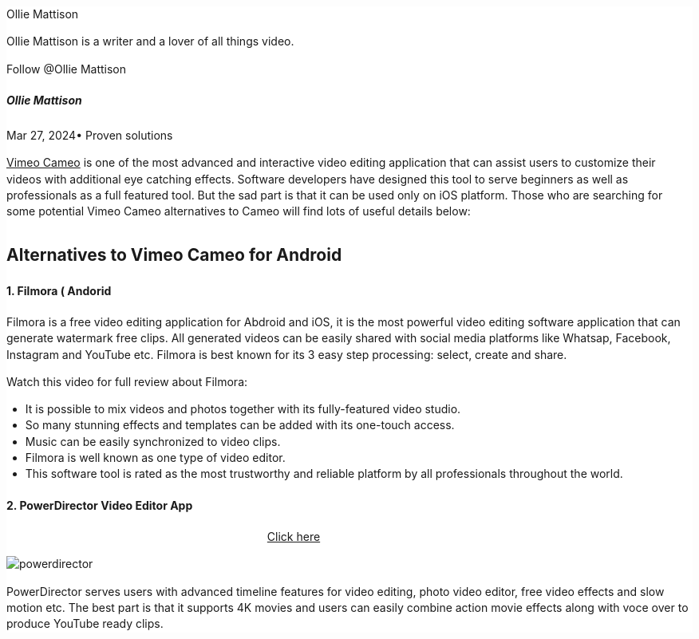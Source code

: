 Ollie Mattison

Ollie Mattison is a writer and a lover of all things video.

Follow @Ollie Mattison

##### Ollie Mattison

 Mar 27, 2024• Proven solutions

[Vimeo Cameo](https://vimeo.com/cameoapp) is one of the most advanced and interactive video editing application that can assist users to customize their videos with additional eye catching effects. Software developers have designed this tool to serve beginners as well as professionals as a full featured tool. But the sad part is that it can be used only on iOS platform. Those who are searching for some potential Vimeo Cameo alternatives to Cameo will find lots of useful details below:

## Alternatives to Vimeo Cameo for Android

#### 1\. Filmora ( Andorid

Filmora is a free video editing application for Abdroid and iOS, it is the most powerful video editing software application that can generate watermark free clips. All generated videos can be easily shared with social media platforms like Whatsap, Facebook, Instagram and YouTube etc. Filmora is best known for its 3 easy step processing: select, create and share.

Watch this video for full review about Filmora:

* It is possible to mix videos and photos together with its fully-featured video studio.
* So many stunning effects and templates can be added with its one-touch access.
* Music can be easily synchronized to video clips.
* Filmora is well known as one type of video editor.
* This software tool is rated as the most trustworthy and reliable platform by all professionals throughout the world.

#### 2\. PowerDirector Video Editor App


<span id="1993652">
					<video width="720" height="300" style="cursor:pointer"
           poster="//a.impactradius-go.com/display-clicktoplayimage/1993652.jpeg"
           onclick="if(!this.playClicked){this.play();this.setAttribute('controls',true);this.playClicked=true;}">
	   <source src="//a.impactradius-go.com/display-ad/22993-1993652">
	   <img src="//a.impactradius-go.com/display-clicktoplayimage/1993652.jpeg" style="border: none; height: 100%; width: 100%; object-fit: contain">
	</video>
	<div style="width:720px;text-align:center"><a href="javascript:window.open(decodeURIComponent('https%3A%2F%2Fhomestyler.sjv.io%2Fc%2F5597632%2F1993652%2F22993'), '_blank');void(0);">Click here</a></div>
</span>
<img height="0" width="0" src="https://imp.pxf.io/i/5597632/1993652/22993" style="position:absolute;visibility:hidden;" border="0" />

![powerdirector](https://images.wondershare.com/filmora/article-images/powerdirector-app.jpg)

PowerDirector serves users with advanced timeline features for video editing, photo video editor, free video effects and slow motion etc. The best part is that it supports 4K movies and users can easily combine action movie effects along with voce over to produce YouTube ready clips.
